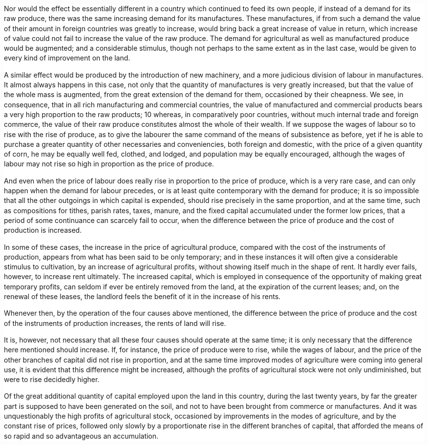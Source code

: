 Nor would the effect be essentially different in a country which continued to feed its own people, if instead of a demand for its raw produce, there was the same increasing demand for its manufactures. These manufactures, if from such a demand the value of their amount in foreign countries was greatly to increase, would bring back a great increase of value in return, which increase of value could not fail to increase the value of the raw produce. The demand for agricultural as well as manufactured produce would be augmented; and a considerable stimulus, though not perhaps to the same extent as in the last case, would be given to every kind of improvement on the land.

A similar effect would be produced by the introduction of new machinery, and a more judicious division of labour in manufactures. It almost always happens in this case, not only that the quantity of manufactures is very greatly increased, but that the value of the whole mass is augmented, from the great extension of the demand for them, occasioned by their cheapness. We see, in consequence, that in all rich manufacturing and commercial countries, the value of manufactured and commercial products bears a very high proportion to the raw products; 10 whereas, in comparatively poor countries, without much internal trade and foreign commerce, the value of their raw produce constitutes almost the whole of their wealth. If we suppose the wages of labour so to rise with the rise of produce, as to give the labourer the same command of the means of subsistence as before, yet if he is able to purchase a greater quantity of other necessaries and conveniencies, both foreign and domestic, with the price of a given quantity of corn, he may be equally well fed, clothed, and lodged, and population may be equally encouraged, although the wages of labour may not rise so high in proportion as the price of produce.

And even when the price of labour does really rise in proportion to the price of produce, which is a very rare case, and can only happen when the demand for labour precedes, or is at least quite contemporary with the demand for produce; it is so impossible that all the other outgoings in which capital is expended, should rise precisely in the same proportion, and at the same time, such as compositions for tithes, parish rates, taxes, manure, and the fixed capital accumulated under the former low prices, that a period of some continuance can scarcely fail to occur, when the difference between the price of produce and the cost of production is increased.

In some of these cases, the increase in the price of agricultural produce, compared with the cost of the instruments of production, appears from what has been said to be only temporary; and in these instances it will often give a considerable stimulus to cultivation, by an increase of agricultural profits, without showing itself much in the shape of rent. It hardly ever fails, however, to increase rent ultimately. The increased capital, which is employed in consequence of the opportunity of making great temporary profits, can seldom if ever be entirely removed from the land, at the expiration of the current leases; and, on the renewal of these leases, the landlord feels the benefit of it in the increase of his rents.

Whenever then, by the operation of the four causes above mentioned, the difference between the price of produce and the cost of the instruments of production increases, the rents of land will rise.

It is, however, not necessary that all these four causes should operate at the same time; it is only necessary that the difference here mentioned should increase. If, for instance, the price of produce were to rise, while the wages of labour, and the price of the other branches of capital did not rise in proportion, and at the same time improved modes of agriculture were coming into general use, it is evident that this difference might be increased, although the profits of agricultural stock were not only undiminished, but were to rise decidedly higher.

Of the great additional quantity of capital employed upon the land in this country, during the last twenty years, by far the greater part is supposed to have been generated on the soil, and not to have been brought from commerce or manufactures. And it was unquestionably the high profits of agricultural stock, occasioned by improvements in the modes of agriculture, and by the constant rise of prices, followed only slowly by a proportionate rise in the different branches of capital, that afforded the means of so rapid and so advantageous an accumulation.
